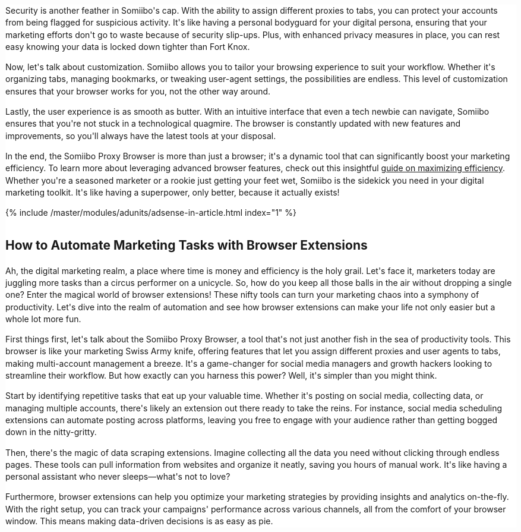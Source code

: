 Security is another feather in Somiibo's cap. With the ability to assign different proxies to tabs, you can protect your accounts from being flagged for suspicious activity. It's like having a personal bodyguard for your digital persona, ensuring that your marketing efforts don't go to waste because of security slip-ups. Plus, with enhanced privacy measures in place, you can rest easy knowing your data is locked down tighter than Fort Knox.

Now, let's talk about customization. Somiibo allows you to tailor your browsing experience to suit your workflow. Whether it's organizing tabs, managing bookmarks, or tweaking user-agent settings, the possibilities are endless. This level of customization ensures that your browser works for you, not the other way around.

Lastly, the user experience is as smooth as butter. With an intuitive interface that even a tech newbie can navigate, Somiibo ensures that you're not stuck in a technological quagmire. The browser is constantly updated with new features and improvements, so you'll always have the latest tools at your disposal.

In the end, the Somiibo Proxy Browser is more than just a browser; it's a dynamic tool that can significantly boost your marketing efficiency. To learn more about leveraging advanced browser features, check out this insightful [guide on maximizing efficiency](https://productivitybrowser.com/blog/maximizing-efficiency-how-to-leverage-advanced-browser-features). Whether you're a seasoned marketer or a rookie just getting your feet wet, Somiibo is the sidekick you need in your digital marketing toolkit. It's like having a superpower, only better, because it actually exists!

{% include /master/modules/adunits/adsense-in-article.html index="1" %}

## How to Automate Marketing Tasks with Browser Extensions

Ah, the digital marketing realm, a place where time is money and efficiency is the holy grail. Let's face it, marketers today are juggling more tasks than a circus performer on a unicycle. So, how do you keep all those balls in the air without dropping a single one? Enter the magical world of browser extensions! These nifty tools can turn your marketing chaos into a symphony of productivity. Let's dive into the realm of automation and see how browser extensions can make your life not only easier but a whole lot more fun.

First things first, let's talk about the Somiibo Proxy Browser, a tool that's not just another fish in the sea of productivity tools. This browser is like your marketing Swiss Army knife, offering features that let you assign different proxies and user agents to tabs, making multi-account management a breeze. It's a game-changer for social media managers and growth hackers looking to streamline their workflow. But how exactly can you harness this power? Well, it's simpler than you might think.

Start by identifying repetitive tasks that eat up your valuable time. Whether it's posting on social media, collecting data, or managing multiple accounts, there's likely an extension out there ready to take the reins. For instance, social media scheduling extensions can automate posting across platforms, leaving you free to engage with your audience rather than getting bogged down in the nitty-gritty.

Then, there's the magic of data scraping extensions. Imagine collecting all the data you need without clicking through endless pages. These tools can pull information from websites and organize it neatly, saving you hours of manual work. It's like having a personal assistant who never sleeps—what's not to love?

Furthermore, browser extensions can help you optimize your marketing strategies by providing insights and analytics on-the-fly. With the right setup, you can track your campaigns' performance across various channels, all from the comfort of your browser window. This means making data-driven decisions is as easy as pie.
